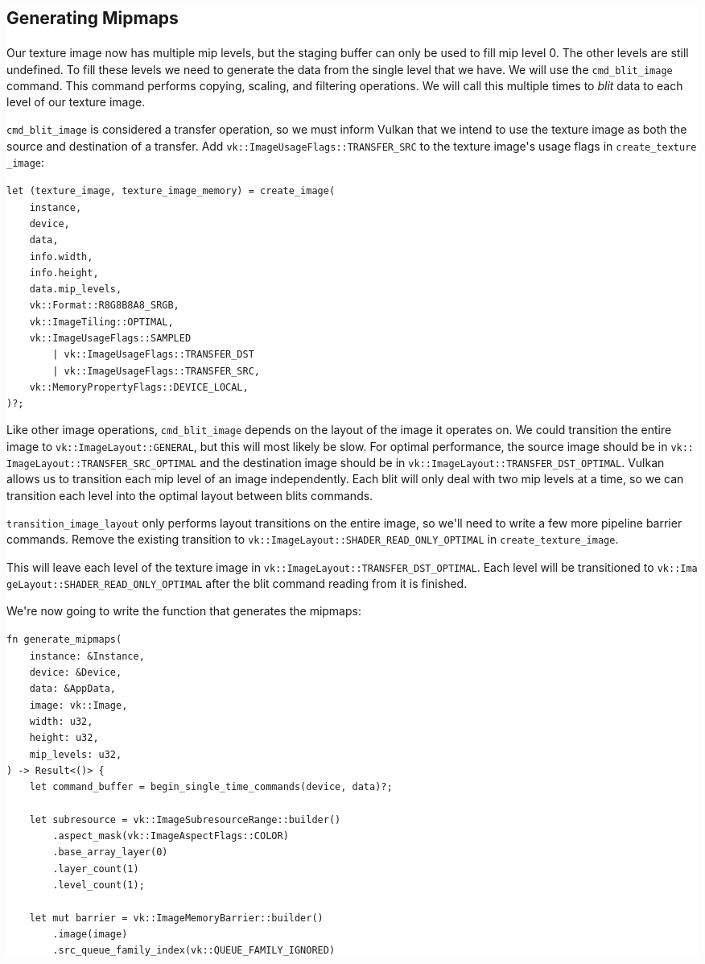 ## Generating Mipmaps

Our texture image now has multiple mip levels, but the staging buffer can only be used to fill mip level 0. The other levels are still undefined. To fill these levels we need to generate the data from the single level that we have. We will use the `cmd_blit_image` command. This command performs copying, scaling, and filtering operations. We will call this multiple times to *blit* data to each level of our texture image.

`cmd_blit_image` is considered a transfer operation, so we must inform Vulkan that we intend to use the texture image as both the source and destination of a transfer. Add `vk::ImageUsageFlags::TRANSFER_SRC` to the texture image's usage flags in `create_texture_image`:

```rust,noplaypen
let (texture_image, texture_image_memory) = create_image(
    instance,
    device,
    data,
    info.width,
    info.height,
    data.mip_levels,
    vk::Format::R8G8B8A8_SRGB,
    vk::ImageTiling::OPTIMAL,
    vk::ImageUsageFlags::SAMPLED
        | vk::ImageUsageFlags::TRANSFER_DST
        | vk::ImageUsageFlags::TRANSFER_SRC,
    vk::MemoryPropertyFlags::DEVICE_LOCAL,
)?;
```

Like other image operations, `cmd_blit_image` depends on the layout of the image it operates on. We could transition the entire image to `vk::ImageLayout::GENERAL`, but this will most likely be slow. For optimal performance, the source image should be in `vk::ImageLayout::TRANSFER_SRC_OPTIMAL` and the destination image should be in `vk::ImageLayout::TRANSFER_DST_OPTIMAL`. Vulkan allows us to transition each mip level of an image independently. Each blit will only deal with two mip levels at a time, so we can transition each level into the optimal layout between blits commands.

`transition_image_layout` only performs layout transitions on the entire image, so we'll need to write a few more pipeline barrier commands. Remove the existing transition to `vk::ImageLayout::SHADER_READ_ONLY_OPTIMAL` in `create_texture_image`.

This will leave each level of the texture image in `vk::ImageLayout::TRANSFER_DST_OPTIMAL`. Each level will be transitioned to `vk::ImageLayout::SHADER_READ_ONLY_OPTIMAL` after the blit command reading from it is finished.

We're now going to write the function that generates the mipmaps:

```rust,noplaypen
fn generate_mipmaps(
    instance: &Instance,
    device: &Device,
    data: &AppData,
    image: vk::Image,
    width: u32,
    height: u32,
    mip_levels: u32,
) -> Result<()> {
    let command_buffer = begin_single_time_commands(device, data)?;

    let subresource = vk::ImageSubresourceRange::builder()
        .aspect_mask(vk::ImageAspectFlags::COLOR)
        .base_array_layer(0)
        .layer_count(1)
        .level_count(1);

    let mut barrier = vk::ImageMemoryBarrier::builder()
        .image(image)
        .src_queue_family_index(vk::QUEUE_FAMILY_IGNORED)
```